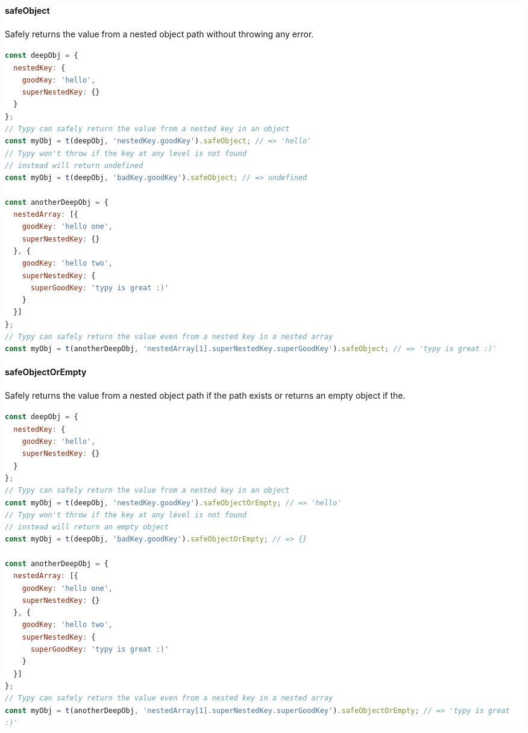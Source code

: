 #### safeObject

Safely returns the value from a nested object path without throwing any error.

```js
const deepObj = {
  nestedKey: {
    goodKey: 'hello',
    superNestedKey: {}
  }
};
// Typy can safely return the value from a nested key in an object
const myObj = t(deepObj, 'nestedKey.goodKey').safeObject; // => 'hello'
// Typy won't throw if the key at any level is not found
// instead will return undefined
const myObj = t(deepObj, 'badKey.goodKey').safeObject; // => undefined

const anotherDeepObj = {
  nestedArray: [{
    goodKey: 'hello one',
    superNestedKey: {}
  }, {
    goodKey: 'hello two',
    superNestedKey: {
      superGoodKey: 'typy is great :)'
    }
  }]
};
// Typy can safely return the value even from a nested key in a nested array
const myObj = t(anotherDeepObj, 'nestedArray[1].superNestedKey.superGoodKey').safeObject; // => 'typy is great :)'
```

#### safeObjectOrEmpty

Safely returns the value from a nested object path if the path exists
or returns an empty object if the.

```js
const deepObj = {
  nestedKey: {
    goodKey: 'hello',
    superNestedKey: {}
  }
};
// Typy can safely return the value from a nested key in an object
const myObj = t(deepObj, 'nestedKey.goodKey').safeObjectOrEmpty; // => 'hello'
// Typy won't throw if the key at any level is not found
// instead will return an empty object
const myObj = t(deepObj, 'badKey.goodKey').safeObjectOrEmpty; // => {}

const anotherDeepObj = {
  nestedArray: [{
    goodKey: 'hello one',
    superNestedKey: {}
  }, {
    goodKey: 'hello two',
    superNestedKey: {
      superGoodKey: 'typy is great :)'
    }
  }]
};
// Typy can safely return the value even from a nested key in a nested array
const myObj = t(anotherDeepObj, 'nestedArray[1].superNestedKey.superGoodKey').safeObjectOrEmpty; // => 'typy is great :)'
```